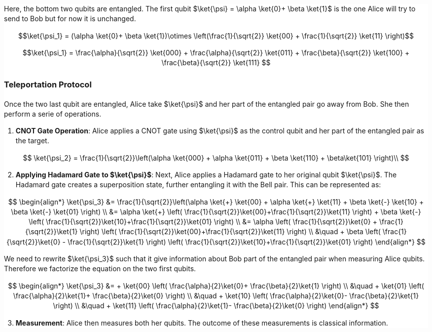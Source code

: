 Here, the bottom two qubits are entangled. The first qubit $\ket{\psi} = \alpha \ket{0}+ \beta \ket{1}$ is the one Alice will try to send to Bob but for now it is unchanged.

$$\ket{\psi_1} = (\alpha \ket{0}+ \beta \ket{1})\otimes \left(\frac{1}{\sqrt{2}} \ket{00} + \frac{1}{\sqrt{2}} \ket{11} \right)$$

$$\ket{\psi_1} = \frac{\alpha}{\sqrt{2}} \ket{000} + \frac{\alpha}{\sqrt{2}} \ket{011} + \frac{\beta}{\sqrt{2}} \ket{100} + \frac{\beta}{\sqrt{2}} \ket{111}
$$


### Teleportation Protocol

Once the two last qubit are entangled, Alice take $\ket{\psi}$ and her part of the entangled pair go away from Bob. She then perform a serie of operations.

1. **CNOT Gate Operation**: Alice applies a CNOT gate using $\ket{\psi}$ as the control qubit and her part of the entangled pair as the target.

$$
\ket{\psi_2} = \frac{1}{\sqrt{2}}\left(\alpha \ket{000} + \alpha \ket{011} + \beta \ket{110} + \beta\ket{101} \right)\\
$$

2. **Applying Hadamard Gate to $\ket{\psi}$**: Next, Alice applies a Hadamard gate to her original qubit $\ket{\psi}$. The Hadamard gate creates a superposition state, further entangling it with the Bell pair. This can be represented as:

$$
\begin{align*}
\ket{\psi_3} &= \frac{1}{\sqrt{2}}\left(\alpha \ket{+}  \ket{00} + \alpha \ket{+} \ket{11} + \beta \ket{-} \ket{10} + \beta \ket{-} \ket{01} \right) \\
&= \alpha \ket{+} \left( \frac{1}{\sqrt{2}}\ket{00}+\frac{1}{\sqrt{2}}\ket{11} \right) + \beta \ket{-} \left( \frac{1}{\sqrt{2}}\ket{10}+\frac{1}{\sqrt{2}}\ket{01} \right)  \\
&= \alpha \left( \frac{1}{\sqrt{2}}\ket{0} + \frac{1}{\sqrt{2}}\ket{1} \right) \left( \frac{1}{\sqrt{2}}\ket{00}+\frac{1}{\sqrt{2}}\ket{11} \right) \\
&\quad + \beta \left( \frac{1}{\sqrt{2}}\ket{0} - \frac{1}{\sqrt{2}}\ket{1} \right) \left( \frac{1}{\sqrt{2}}\ket{10}+\frac{1}{\sqrt{2}}\ket{01} \right)
\end{align*}
$$

We need to rewrite $\ket{\psi_3}$ such that it give information about Bob part of the entangled pair when measuring Alice qubits. Therefore we factorize the equation on the two first qubits.

$$
\begin{align*}
\ket{\psi_3} &= + \ket{00} \left( \frac{\alpha}{2}\ket{0}+ \frac{\beta}{2}\ket{1} \right) \\
&\quad + \ket{01} \left( \frac{\alpha}{2}\ket{1}+ \frac{\beta}{2}\ket{0} \right) \\
&\quad + \ket{10} \left( \frac{\alpha}{2}\ket{0}- \frac{\beta}{2}\ket{1} \right) \\
&\quad + \ket{11} \left( \frac{\alpha}{2}\ket{1}- \frac{\beta}{2}\ket{0} \right)
\end{align*}
$$





3. **Measurement**: Alice then measures both her qubits. The outcome of these measurements is classical information.
